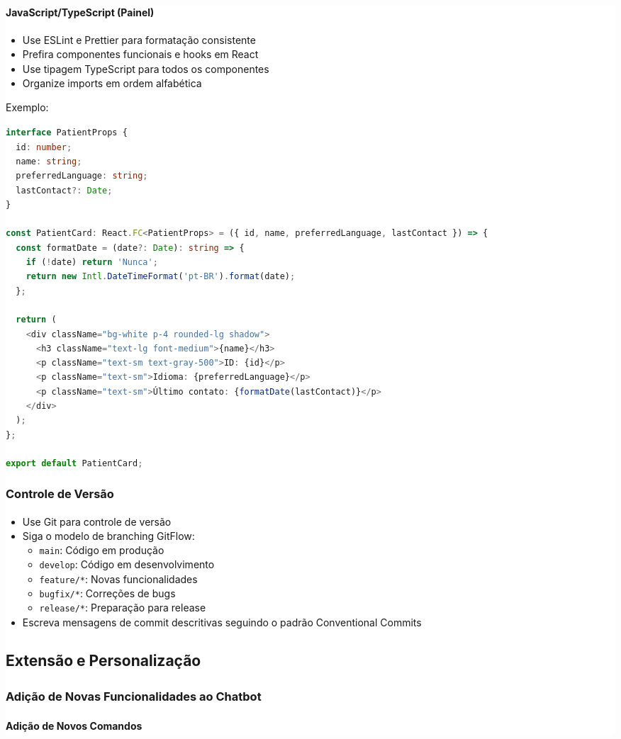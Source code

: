 #### JavaScript/TypeScript (Painel)

- Use ESLint e Prettier para formatação consistente
- Prefira componentes funcionais e hooks em React
- Use tipagem TypeScript para todos os componentes
- Organize imports em ordem alfabética

Exemplo:
```typescript
interface PatientProps {
  id: number;
  name: string;
  preferredLanguage: string;
  lastContact?: Date;
}

const PatientCard: React.FC<PatientProps> = ({ id, name, preferredLanguage, lastContact }) => {
  const formatDate = (date?: Date): string => {
    if (!date) return 'Nunca';
    return new Intl.DateTimeFormat('pt-BR').format(date);
  };
  
  return (
    <div className="bg-white p-4 rounded-lg shadow">
      <h3 className="text-lg font-medium">{name}</h3>
      <p className="text-sm text-gray-500">ID: {id}</p>
      <p className="text-sm">Idioma: {preferredLanguage}</p>
      <p className="text-sm">Último contato: {formatDate(lastContact)}</p>
    </div>
  );
};

export default PatientCard;
```

### Controle de Versão

- Use Git para controle de versão
- Siga o modelo de branching GitFlow:
  - `main`: Código em produção
  - `develop`: Código em desenvolvimento
  - `feature/*`: Novas funcionalidades
  - `bugfix/*`: Correções de bugs
  - `release/*`: Preparação para release
- Escreva mensagens de commit descritivas seguindo o padrão Conventional Commits

## Extensão e Personalização

### Adição de Novas Funcionalidades ao Chatbot

#### Adição de Novos Comandos
